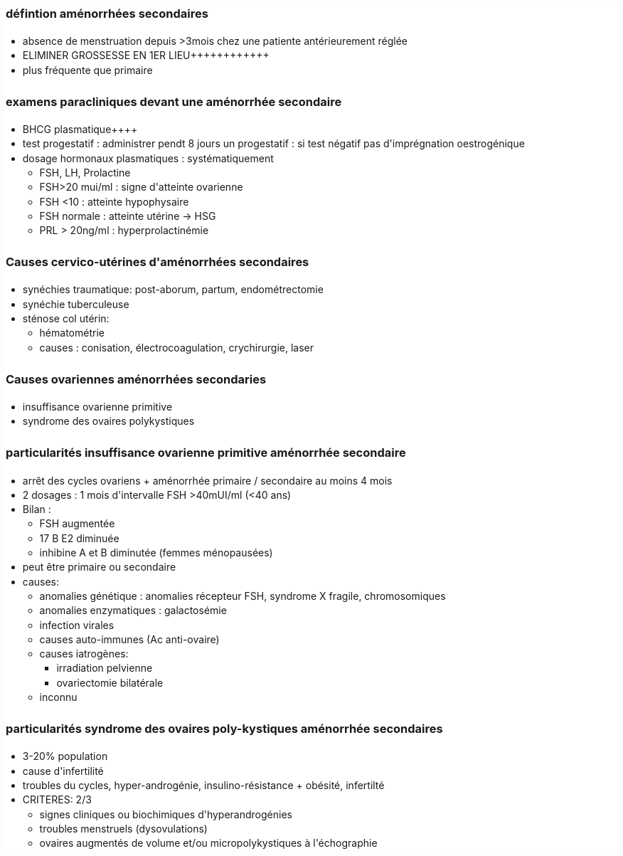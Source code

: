 ### défintion aménorrhées secondaires
- absence de menstruation depuis >3mois chez une patiente antérieurement réglée
- ELIMINER GROSSESSE EN 1ER LIEU++++++++++++
- plus fréquente que primaire

### examens paracliniques devant une aménorrhée secondaire
- BHCG plasmatique++++
- test progestatif : administrer pendt 8 jours un progestatif : si test négatif pas d'imprégnation oestrogénique
- dosage hormonaux plasmatiques : systématiquement
	- FSH, LH, Prolactine
	- FSH>20 mui/ml : signe d'atteinte ovarienne
	- FSH <10 : atteinte hypophysaire
	- FSH normale : atteinte utérine -> HSG
	- PRL > 20ng/ml : hyperprolactinémie

### Causes cervico-utérines d'aménorrhées secondaires
- synéchies traumatique: post-aborum, partum, endométrectomie
- synéchie tuberculeuse
- sténose col utérin:
	- hématométrie
	- causes : conisation, électrocoagulation, crychirurgie, laser

### Causes ovariennes aménorrhées secondaries
- insuffisance ovarienne primitive
- syndrome des ovaires polykystiques

### particularités insuffisance ovarienne primitive aménorrhée secondaire
- arrêt des cycles ovariens + aménorrhée primaire / secondaire au moins 4 mois
- 2 dosages : 1 mois d'intervalle FSH >40mUI/ml (<40 ans)
- Bilan : 
	- FSH augmentée
	- 17 B E2 diminuée
	- inhibine A et B diminutée (femmes ménopausées)
- peut être primaire ou secondaire
- causes:
	- anomalies génétique : anomalies récepteur FSH, syndrome X fragile, chromosomiques
	- anomalies enzymatiques : galactosémie
	- infection virales
	- causes auto-immunes (Ac anti-ovaire)
	- causes iatrogènes:
		- irradiation pelvienne
		- ovariectomie bilatérale
	- inconnu

### particularités syndrome des ovaires poly-kystiques aménorrhée secondaires
- 3-20% population
- cause d'infertilité
- troubles du cycles, hyper-androgénie, insulino-résistance + obésité, infertilté
- CRITERES: 2/3
	- signes cliniques ou biochimiques d'hyperandrogénies
	- troubles menstruels (dysovulations)
	- ovaires augmentés de volume et/ou micropolykystiques à l'échographie
